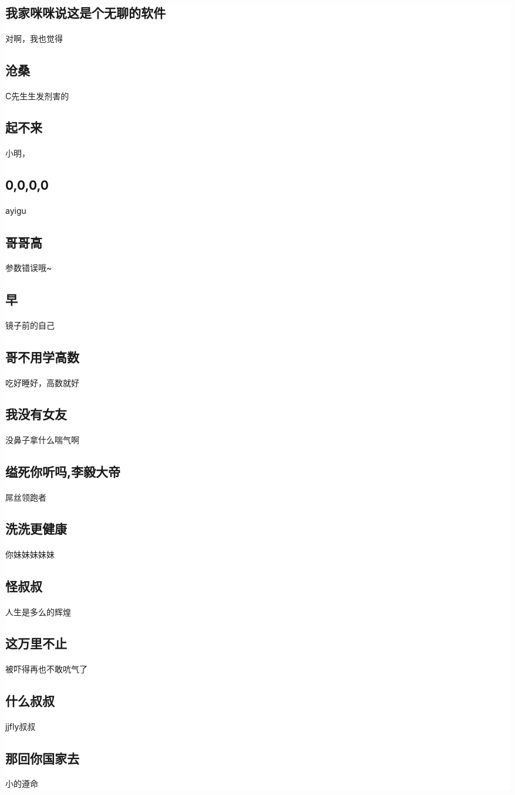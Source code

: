 ## 我家咪咪说这是个无聊的软件
对啊，我也觉得

## 沧桑
C先生生发剂害的

## 起不来
小明，

## 0,0,0,0
ayigu

## 哥哥高
参数错误哦~

## 早
镜子前的自己

## 哥不用学高数
吃好睡好，高数就好

## 我没有女友
没鼻子拿什么喘气啊

## 缢死你听吗,李毅大帝
屌丝领跑者

## 洗洗更健康
你妹妹妹妹妹

## 怪叔叔
人生是多么的辉煌

## 这万里不止
被吓得再也不敢吭气了

## 什么叔叔
jjfly叔叔

## 那回你国家去
小的遵命
